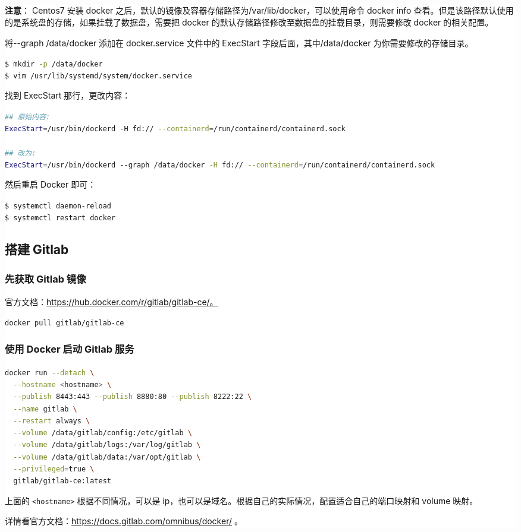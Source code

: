 **注意**：
Centos7 安装 docker 之后，默认的镜像及容器存储路径为/var/lib/docker，可以使用命令 docker info 查看。但是该路径默认使用的是系统盘的存储，如果挂载了数据盘，需要把 docker 的默认存储路径修改至数据盘的挂载目录，则需要修改 docker 的相关配置。

将--graph /data/docker 添加在 docker.service 文件中的 ExecStart 字段后面，其中/data/docker 为你需要修改的存储目录。

```bash
$ mkdir -p /data/docker
$ vim /usr/lib/systemd/system/docker.service
```

找到 ExecStart 那行，更改内容：

```bash
## 原始内容:
ExecStart=/usr/bin/dockerd -H fd:// --containerd=/run/containerd/containerd.sock

## 改为:
ExecStart=/usr/bin/dockerd --graph /data/docker -H fd:// --containerd=/run/containerd/containerd.sock
```

然后重启 Docker 即可：

```bash
$ systemctl daemon-reload
$ systemctl restart docker
```

## 搭建 Gitlab

### 先获取 Gitlab 镜像

官方文档：https://hub.docker.com/r/gitlab/gitlab-ce/。

```bash
docker pull gitlab/gitlab-ce
```

### 使用 Docker 启动 Gitlab 服务

```bash
docker run --detach \
  --hostname <hostname> \
  --publish 8443:443 --publish 8880:80 --publish 8222:22 \
  --name gitlab \
  --restart always \
  --volume /data/gitlab/config:/etc/gitlab \
  --volume /data/gitlab/logs:/var/log/gitlab \
  --volume /data/gitlab/data:/var/opt/gitlab \
  --privileged=true \
  gitlab/gitlab-ce:latest
```

上面的 `<hostname>` 根据不同情况，可以是 ip，也可以是域名。根据自己的实际情况，配置适合自己的端口映射和 volume 映射。

详情看官方文档：https://docs.gitlab.com/omnibus/docker/ 。
